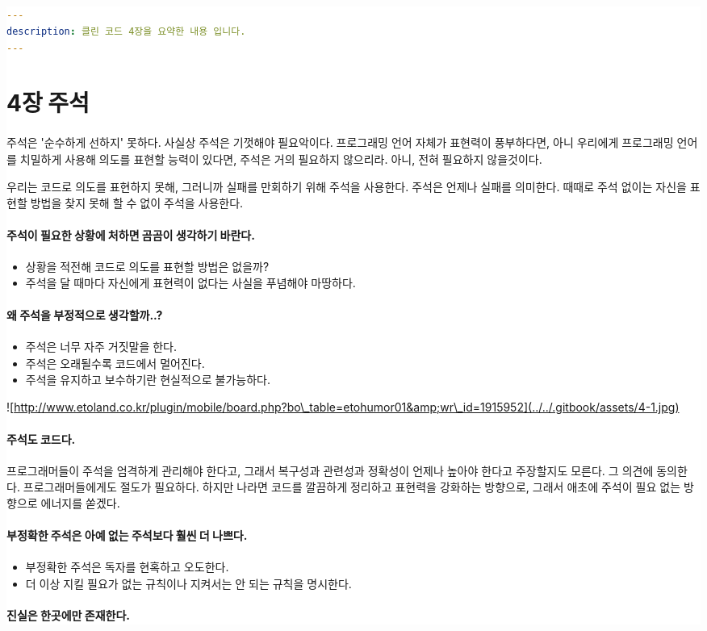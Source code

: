 ```yaml
---
description: 클린 코드 4장을 요약한 내용 입니다.
---
```


# 4장 주석

주석은 '순수하게 선하지' 못하다. 사실상 주석은 기껏해야 필요악이다. 프로그래밍 언어 자체가 표현력이 풍부하다면, 아니 우리에게 프로그래밍 언어를 치밀하게 사용해 의도를 표현할 능력이 있다면, 주석은 거의 필요하지 않으리라. 아니, 전혀 필요하지 않을것이다.

우리는 코드로 의도를 표현하지 못해, 그러니까 실패를 만회하기 위해 주석을 사용한다. 주석은 언제나 실패를 의미한다. 때때로 주석 없이는 자신을 표현할 방법을 찾지 못해 할 수 없이 주석을 사용한다.

#### 주석이 필요한 상황에 처하면 곰곰이 생각하기 바란다.

* 상황을 적전해 코드로 의도를 표현할 방법은 없을까?
* 주석을 달 때마다 자신에게 표현력이 없다는 사실을 푸념해야 마땅하다.

#### 왜 주석을 부정적으로 생각할까..?

* 주석은 너무 자주 거짓말을 한다.
* 주석은 오래될수록 코드에서 멀어진다.
* 주석을 유지하고 보수하기란 현실적으로 불가능하다.

![http://www.etoland.co.kr/plugin/mobile/board.php?bo\_table=etohumor01&amp;wr\_id=1915952](../../.gitbook/assets/4-1.jpg)



#### 주석도 코드다.

프로그래머들이 주석을 엄격하게 관리해야 한다고, 그래서 복구성과 관련성과 정확성이 언제나 높아야 한다고 주장할지도 모른다. 그 의견에 동의한다. 프로그래머들에게도 절도가 필요하다. 하지만 나라면 코드를 깔끔하게 정리하고 표현력을 강화하는 방향으로, 그래서 애초에 주석이 필요 없는 방향으로 에너지를 쏟겠다.

#### 부정확한 주석은 아예 없는 주석보다 훨씬 더 나쁘다.

* 부정확한 주석은 독자를 현혹하고 오도한다.
* 더 이상 지킬 필요가 없는 규칙이나 지켜서는 안 되는 규칙을 명시한다.

#### 진실은 한곳에만 존재한다.
